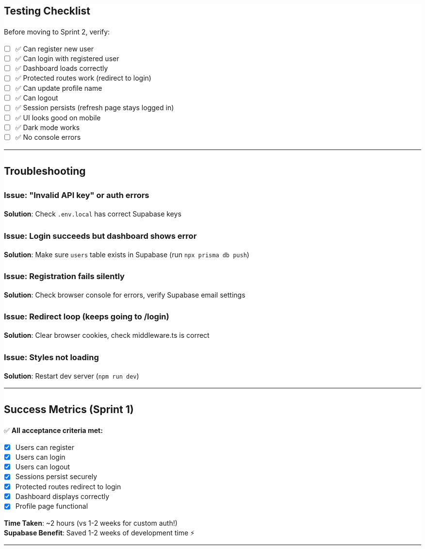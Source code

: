 
## Testing Checklist

Before moving to Sprint 2, verify:

- [ ] ✅ Can register new user
- [ ] ✅ Can login with registered user
- [ ] ✅ Dashboard loads correctly
- [ ] ✅ Protected routes work (redirect to login)
- [ ] ✅ Can update profile name
- [ ] ✅ Can logout
- [ ] ✅ Session persists (refresh page stays logged in)
- [ ] ✅ UI looks good on mobile
- [ ] ✅ Dark mode works
- [ ] ✅ No console errors

---

## Troubleshooting

### Issue: "Invalid API key" or auth errors
**Solution**: Check `.env.local` has correct Supabase keys

### Issue: Login succeeds but dashboard shows error
**Solution**: Make sure `users` table exists in Supabase (run `npx prisma db push`)

### Issue: Registration fails silently
**Solution**: Check browser console for errors, verify Supabase email settings

### Issue: Redirect loop (keeps going to /login)
**Solution**: Clear browser cookies, check middleware.ts is correct

### Issue: Styles not loading
**Solution**: Restart dev server (`npm run dev`)

---

## Success Metrics (Sprint 1)

✅ **All acceptance criteria met:**
- [x] Users can register
- [x] Users can login
- [x] Users can logout
- [x] Sessions persist securely
- [x] Protected routes redirect to login
- [x] Dashboard displays correctly
- [x] Profile page functional

**Time Taken**: ~2 hours (vs 1-2 weeks for custom auth!)  
**Supabase Benefit**: Saved 1-2 weeks of development time ⚡

---